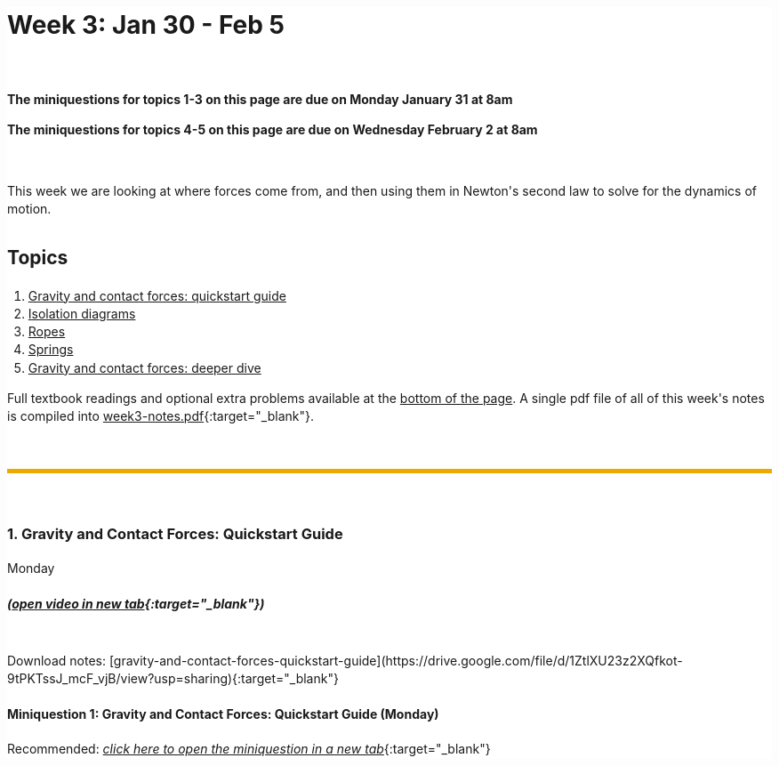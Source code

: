# Week 3: Jan 30 - Feb 5

<br>

**The miniquestions for topics 1-3 on this page are due on Monday January 31 at 8am**

**The miniquestions for topics 4-5 on this page are due on Wednesday February 2 at 8am**



<br>

This week we are looking at where forces come from, and then using them in Newton's second law to solve for the dynamics of motion.


## Topics

1. [Gravity and contact forces: quickstart guide](#1-gravity-and-contact-forces-quickstart-guide)
2. [Isolation diagrams](#2-isolation-diagrams)
3. [Ropes](#3-ropes)
4. [Springs](#4-springs)
5. [Gravity and contact forces: deeper dive](#5-gravity-and-contact-forces-deeper-dive)

Full textbook readings and optional extra problems available at the [bottom of the page](#optional-readings-and-extra-problems). A single pdf file of all of this week's notes is compiled into [week3-notes.pdf](https://drive.google.com/file/d/1I-tBYQVc6L8dSGUfvytx4mCFBYDot4Yf/view?usp=sharing){:target="_blank"}.

<br>
<hr style="color:black;background-color:#EAAA00;height:5px">
<br>

### 1. Gravity and Contact Forces: Quickstart Guide 
Monday

##### ([open video in new tab](https://drive.google.com/file/d/1JF8NPaHB85z5gr3hPX_xNbgzA2oqxjwk/view){:target="_blank"})

<iframe src="https://drive.google.com/file/d/1JF8NPaHB85z5gr3hPX_xNbgzA2oqxjwk/preview" width="640" height="480" allowfullscreen>
</iframe>


<br>
Download notes: [gravity-and-contact-forces-quickstart-guide](https://drive.google.com/file/d/1ZtlXU23z2XQfkot-9tPKTssJ_mcF_vjB/view?usp=sharing){:target="_blank"}
<br>

#### Miniquestion 1: Gravity and Contact Forces: Quickstart Guide (Monday)

Recommended: [*click here to open the miniquestion in a new tab*](https://forms.gle/DGWwNKBCWu2HkgGe7){:target="_blank"}
<iframe src="https://docs.google.com/forms/d/e/1FAIpQLSexUzrRfIPJEV4J4ESVqq5_IgN_X8Xe4M499rT4k9lIwWTDgA/viewform?embedded=true" width="640" height="480" frameborder="20" marginheight="0" marginwidth="0">Loading…
</iframe>
